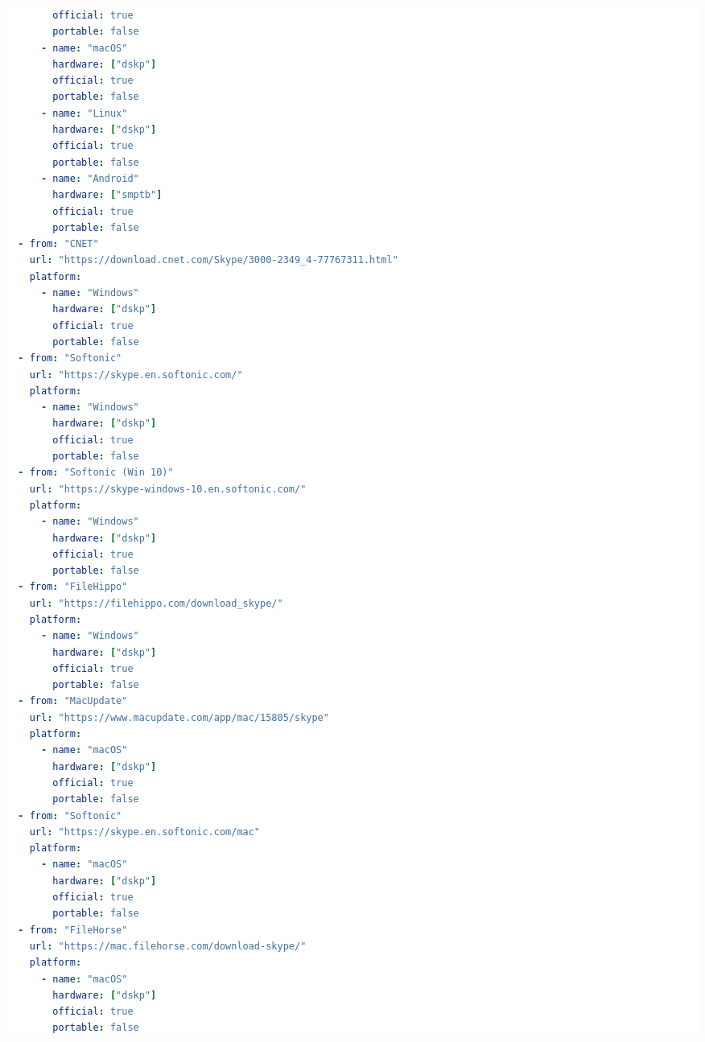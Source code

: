 ```yaml
        official: true
        portable: false
      - name: "macOS"
        hardware: ["dskp"]
        official: true
        portable: false
      - name: "Linux"
        hardware: ["dskp"]
        official: true
        portable: false
      - name: "Android"
        hardware: ["smptb"]
        official: true
        portable: false
  - from: "CNET"
    url: "https://download.cnet.com/Skype/3000-2349_4-77767311.html"
    platform:
      - name: "Windows"
        hardware: ["dskp"]
        official: true
        portable: false
  - from: "Softonic"
    url: "https://skype.en.softonic.com/"
    platform:
      - name: "Windows"
        hardware: ["dskp"]
        official: true
        portable: false
  - from: "Softonic (Win 10)"
    url: "https://skype-windows-10.en.softonic.com/"
    platform:
      - name: "Windows"
        hardware: ["dskp"]
        official: true
        portable: false
  - from: "FileHippo"
    url: "https://filehippo.com/download_skype/"
    platform:
      - name: "Windows"
        hardware: ["dskp"]
        official: true
        portable: false
  - from: "MacUpdate"
    url: "https://www.macupdate.com/app/mac/15805/skype"
    platform:
      - name: "macOS"
        hardware: ["dskp"]
        official: true
        portable: false
  - from: "Softonic"
    url: "https://skype.en.softonic.com/mac"
    platform:
      - name: "macOS"
        hardware: ["dskp"]
        official: true
        portable: false
  - from: "FileHorse"
    url: "https://mac.filehorse.com/download-skype/"
    platform:
      - name: "macOS"
        hardware: ["dskp"]
        official: true
        portable: false
```